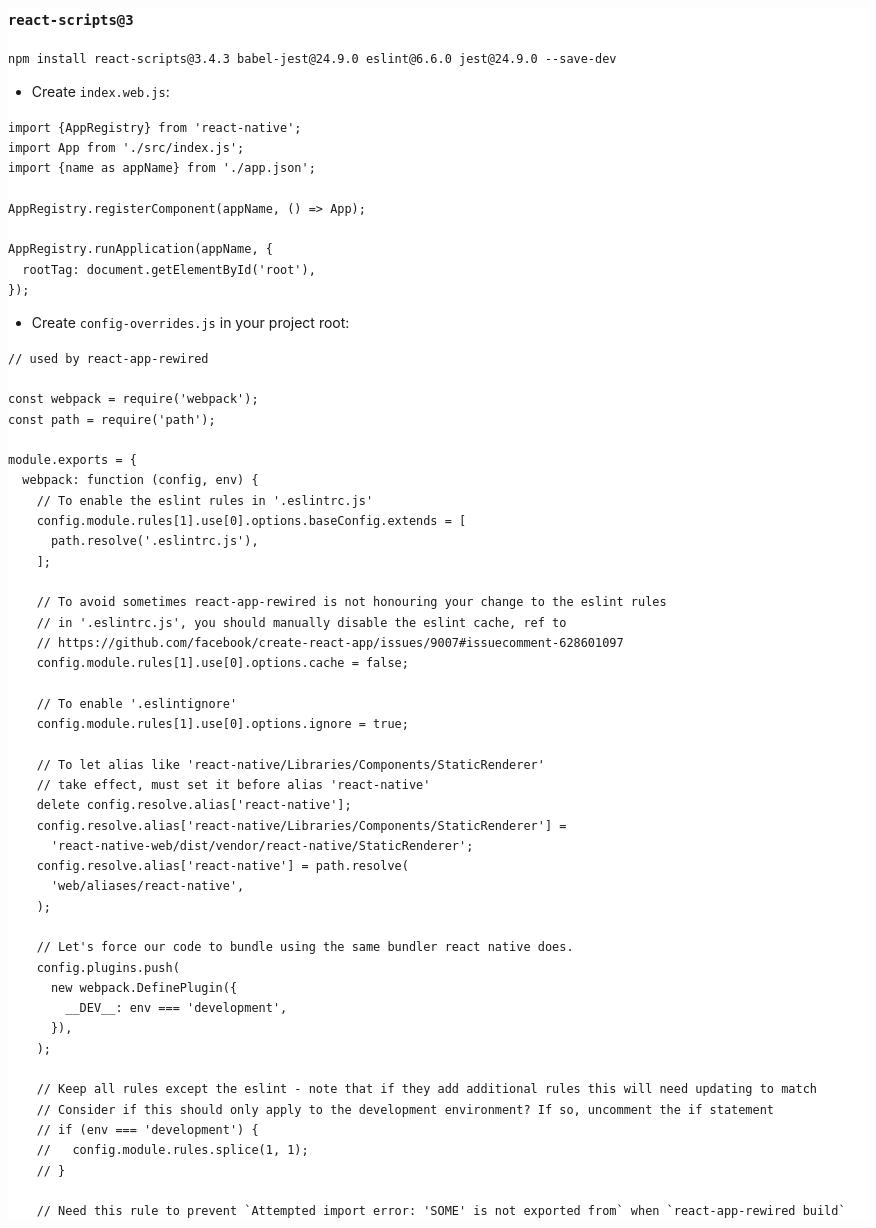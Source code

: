 ### `react-scripts@3`

    npm install react-scripts@3.4.3 babel-jest@24.9.0 eslint@6.6.0 jest@24.9.0 --save-dev

* Create `index.web.js`:
```
import {AppRegistry} from 'react-native';
import App from './src/index.js';
import {name as appName} from './app.json';

AppRegistry.registerComponent(appName, () => App);

AppRegistry.runApplication(appName, {
  rootTag: document.getElementById('root'),
});
```

* Create `config-overrides.js` in your project root:
```
// used by react-app-rewired

const webpack = require('webpack');
const path = require('path');

module.exports = {
  webpack: function (config, env) {
    // To enable the eslint rules in '.eslintrc.js'
    config.module.rules[1].use[0].options.baseConfig.extends = [
      path.resolve('.eslintrc.js'),
    ];

    // To avoid sometimes react-app-rewired is not honouring your change to the eslint rules
    // in '.eslintrc.js', you should manually disable the eslint cache, ref to
    // https://github.com/facebook/create-react-app/issues/9007#issuecomment-628601097
    config.module.rules[1].use[0].options.cache = false;

    // To enable '.eslintignore'
    config.module.rules[1].use[0].options.ignore = true;

    // To let alias like 'react-native/Libraries/Components/StaticRenderer'
    // take effect, must set it before alias 'react-native'
    delete config.resolve.alias['react-native'];
    config.resolve.alias['react-native/Libraries/Components/StaticRenderer'] =
      'react-native-web/dist/vendor/react-native/StaticRenderer';
    config.resolve.alias['react-native'] = path.resolve(
      'web/aliases/react-native',
    );

    // Let's force our code to bundle using the same bundler react native does.
    config.plugins.push(
      new webpack.DefinePlugin({
        __DEV__: env === 'development',
      }),
    );

    // Keep all rules except the eslint - note that if they add additional rules this will need updating to match
    // Consider if this should only apply to the development environment? If so, uncomment the if statement
    // if (env === 'development') {
    //   config.module.rules.splice(1, 1);
    // }

    // Need this rule to prevent `Attempted import error: 'SOME' is not exported from` when `react-app-rewired build`
```